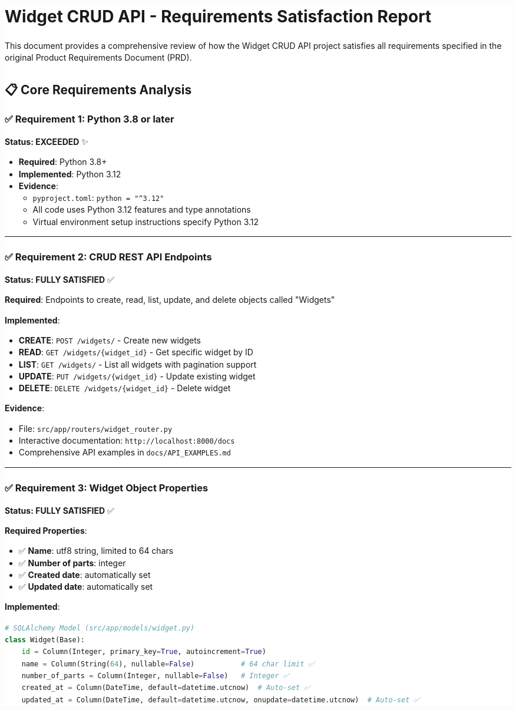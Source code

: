 # Widget CRUD API - Requirements Satisfaction Report

This document provides a comprehensive review of how the Widget CRUD API project satisfies all requirements specified in the original Product Requirements Document (PRD).

## 📋 Core Requirements Analysis

### ✅ **Requirement 1: Python 3.8 or later**
**Status: EXCEEDED** ✨

- **Required**: Python 3.8+
- **Implemented**: Python 3.12
- **Evidence**:
  - `pyproject.toml`: `python = "^3.12"`
  - All code uses Python 3.12 features and type annotations
  - Virtual environment setup instructions specify Python 3.12

---

### ✅ **Requirement 2: CRUD REST API Endpoints**
**Status: FULLY SATISFIED** ✅

**Required**: Endpoints to create, read, list, update, and delete objects called "Widgets"

**Implemented**:
- **CREATE**: `POST /widgets/` - Create new widgets
- **READ**: `GET /widgets/{widget_id}` - Get specific widget by ID
- **LIST**: `GET /widgets/` - List all widgets with pagination support
- **UPDATE**: `PUT /widgets/{widget_id}` - Update existing widget
- **DELETE**: `DELETE /widgets/{widget_id}` - Delete widget

**Evidence**:
- File: `src/app/routers/widget_router.py`
- Interactive documentation: `http://localhost:8000/docs`
- Comprehensive API examples in `docs/API_EXAMPLES.md`

---

### ✅ **Requirement 3: Widget Object Properties**
**Status: FULLY SATISFIED** ✅

**Required Properties**:
- ✅ **Name**: utf8 string, limited to 64 chars
- ✅ **Number of parts**: integer
- ✅ **Created date**: automatically set
- ✅ **Updated date**: automatically set

**Implemented**:
```python
# SQLAlchemy Model (src/app/models/widget.py)
class Widget(Base):
    id = Column(Integer, primary_key=True, autoincrement=True)
    name = Column(String(64), nullable=False)           # 64 char limit ✅
    number_of_parts = Column(Integer, nullable=False)   # Integer ✅
    created_at = Column(DateTime, default=datetime.utcnow)  # Auto-set ✅
    updated_at = Column(DateTime, default=datetime.utcnow, onupdate=datetime.utcnow)  # Auto-set ✅
```

